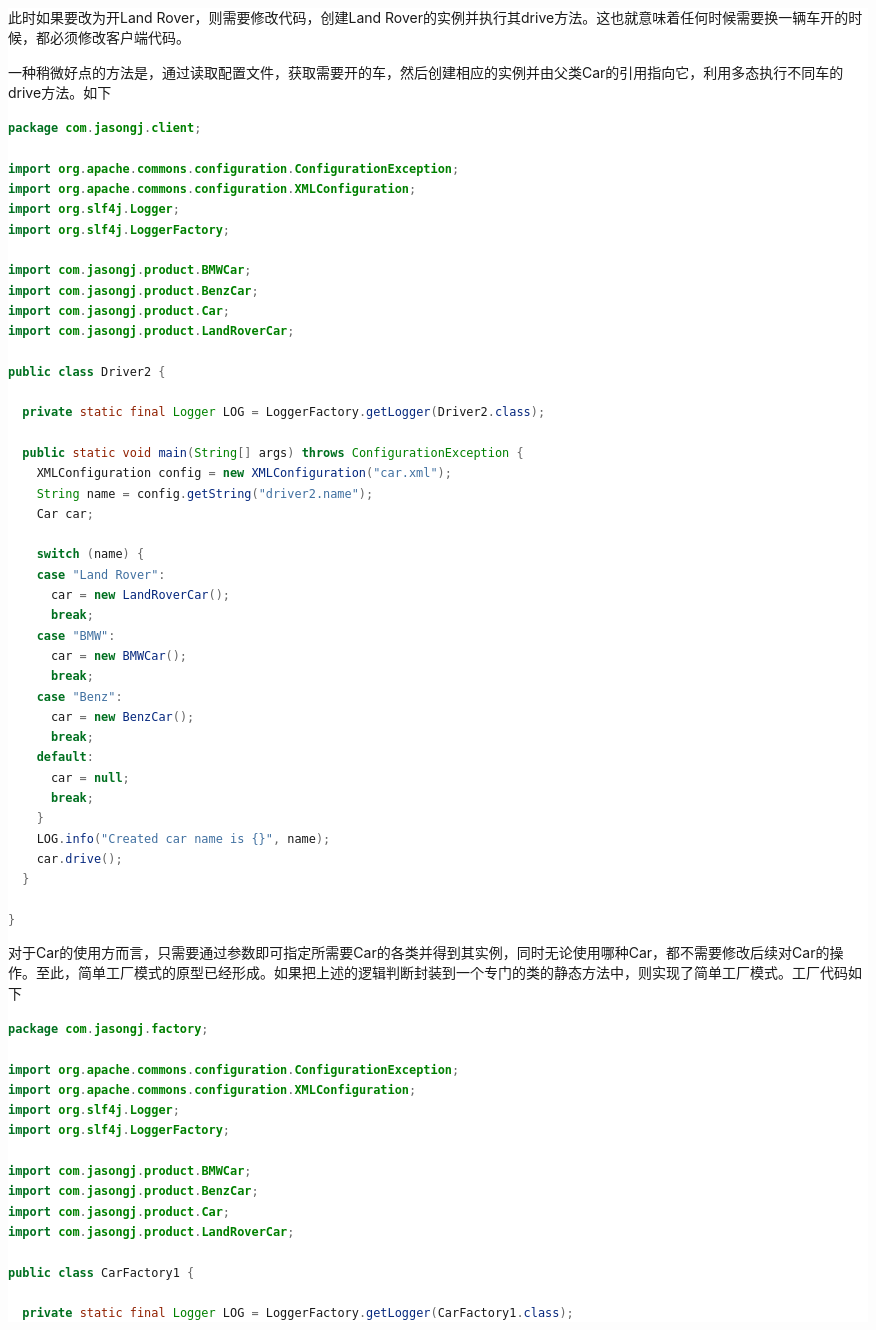 此时如果要改为开Land Rover，则需要修改代码，创建Land Rover的实例并执行其drive方法。这也就意味着任何时候需要换一辆车开的时候，都必须修改客户端代码。

一种稍微好点的方法是，通过读取配置文件，获取需要开的车，然后创建相应的实例并由父类Car的引用指向它，利用多态执行不同车的drive方法。如下
```java
package com.jasongj.client;

import org.apache.commons.configuration.ConfigurationException;
import org.apache.commons.configuration.XMLConfiguration;
import org.slf4j.Logger;
import org.slf4j.LoggerFactory;

import com.jasongj.product.BMWCar;
import com.jasongj.product.BenzCar;
import com.jasongj.product.Car;
import com.jasongj.product.LandRoverCar;

public class Driver2 {
  
  private static final Logger LOG = LoggerFactory.getLogger(Driver2.class);

  public static void main(String[] args) throws ConfigurationException {
    XMLConfiguration config = new XMLConfiguration("car.xml");
    String name = config.getString("driver2.name");
    Car car;

    switch (name) {
    case "Land Rover":
      car = new LandRoverCar();
      break;
    case "BMW":
      car = new BMWCar();
      break;
    case "Benz":
      car = new BenzCar();
      break;
    default:
      car = null;
      break;
    }
    LOG.info("Created car name is {}", name);
    car.drive();
  }

}
```

对于Car的使用方而言，只需要通过参数即可指定所需要Car的各类并得到其实例，同时无论使用哪种Car，都不需要修改后续对Car的操作。至此，简单工厂模式的原型已经形成。如果把上述的逻辑判断封装到一个专门的类的静态方法中，则实现了简单工厂模式。工厂代码如下
```java
package com.jasongj.factory;

import org.apache.commons.configuration.ConfigurationException;
import org.apache.commons.configuration.XMLConfiguration;
import org.slf4j.Logger;
import org.slf4j.LoggerFactory;

import com.jasongj.product.BMWCar;
import com.jasongj.product.BenzCar;
import com.jasongj.product.Car;
import com.jasongj.product.LandRoverCar;

public class CarFactory1 {
  
  private static final Logger LOG = LoggerFactory.getLogger(CarFactory1.class);

```
